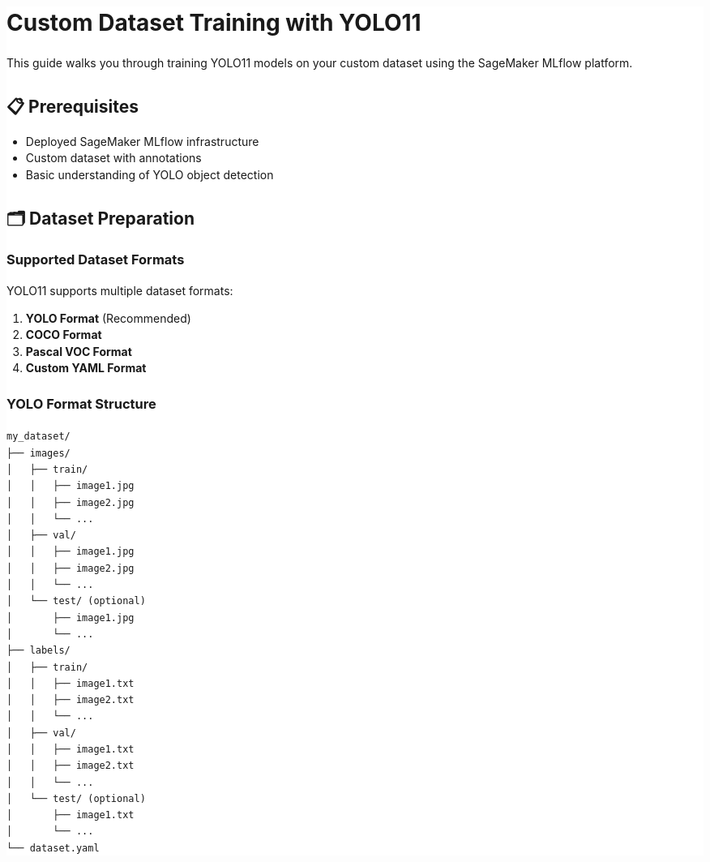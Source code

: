 # Custom Dataset Training with YOLO11

This guide walks you through training YOLO11 models on your custom dataset using the SageMaker MLflow platform.

## 📋 Prerequisites

- Deployed SageMaker MLflow infrastructure
- Custom dataset with annotations
- Basic understanding of YOLO object detection

## 🗂️ Dataset Preparation

### Supported Dataset Formats

YOLO11 supports multiple dataset formats:

1. **YOLO Format** (Recommended)
2. **COCO Format**
3. **Pascal VOC Format**
4. **Custom YAML Format**

### YOLO Format Structure

```
my_dataset/
├── images/
│   ├── train/
│   │   ├── image1.jpg
│   │   ├── image2.jpg
│   │   └── ...
│   ├── val/
│   │   ├── image1.jpg
│   │   ├── image2.jpg
│   │   └── ...
│   └── test/ (optional)
│       ├── image1.jpg
│       └── ...
├── labels/
│   ├── train/
│   │   ├── image1.txt
│   │   ├── image2.txt
│   │   └── ...
│   ├── val/
│   │   ├── image1.txt
│   │   ├── image2.txt
│   │   └── ...
│   └── test/ (optional)
│       ├── image1.txt
│       └── ...
└── dataset.yaml
```
